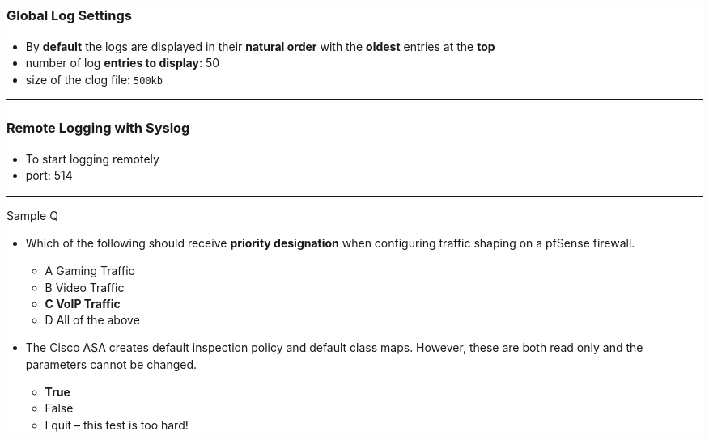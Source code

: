 
### Global Log Settings

- By **default** the logs are displayed in their **natural order** with the **oldest** entries at the **top**
- number of log **entries to display**: 50
- size of the clog file: `500kb`

---

### Remote Logging with Syslog

- To start logging remotely
- port: 514

---

Sample Q

- Which of the following should receive **priority designation** when configuring traffic shaping on a pfSense firewall.

  - A Gaming Traffic
  - B Video Traffic
  - **C VoIP Traffic**
  - D All of the above

- The Cisco ASA creates default inspection policy and default class maps. However, these are both read only and the parameters cannot be changed.
  - **True**
  - False
  - I quit – this test is too hard!
